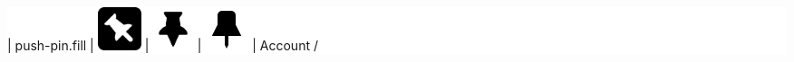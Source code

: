 | push-pin.fill | <img src="../icon/2014-rosetta/F003.svg" height="48" > | <img src="../icon/2017-edge/F003.svg" height="48" > | <img src="../icon/2022/push-pin.fill.svg" height="48" > | Account /